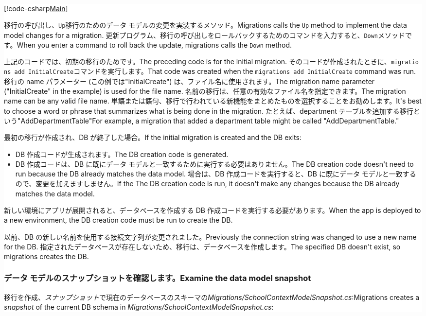 [!code-csharp[Main](intro/samples/cu/Migrations/20171026010210_InitialCreate.cs?range=8-24,77-)]

<span data-ttu-id="e22e4-159">移行の呼び出し、`Up`移行のためのデータ モデルの変更を実装するメソッド。</span><span class="sxs-lookup"><span data-stu-id="e22e4-159">Migrations calls the `Up` method to implement the data model changes for a migration.</span></span> <span data-ttu-id="e22e4-160">更新プログラム、移行の呼び出しをロールバックするためのコマンドを入力すると、`Down`メソッドです。</span><span class="sxs-lookup"><span data-stu-id="e22e4-160">When you enter a command to roll back the update, migrations calls the `Down` method.</span></span>

<span data-ttu-id="e22e4-161">上記のコードでは、初期の移行のためです。</span><span class="sxs-lookup"><span data-stu-id="e22e4-161">The preceding code is for the initial migration.</span></span> <span data-ttu-id="e22e4-162">そのコードが作成されたときに、`migrations add InitialCreate`コマンドを実行します。</span><span class="sxs-lookup"><span data-stu-id="e22e4-162">That code was created when the `migrations add InitialCreate` command was run.</span></span> <span data-ttu-id="e22e4-163">移行の name パラメーター (この例では"InitialCreate") は、ファイル名に使用されます。</span><span class="sxs-lookup"><span data-stu-id="e22e4-163">The migration name parameter ("InitialCreate" in the example) is used for the file name.</span></span> <span data-ttu-id="e22e4-164">名前の移行は、任意の有効なファイル名を指定できます。</span><span class="sxs-lookup"><span data-stu-id="e22e4-164">The migration name can be any valid file name.</span></span> <span data-ttu-id="e22e4-165">単語または語句、移行で行われている新機能をまとめたものを選択することをお勧めします。</span><span class="sxs-lookup"><span data-stu-id="e22e4-165">It's best to choose a word or phrase that summarizes what is being done in the migration.</span></span> <span data-ttu-id="e22e4-166">たとえば、department テーブルを追加する移行という"AddDepartmentTable"</span><span class="sxs-lookup"><span data-stu-id="e22e4-166">For example, a migration that added a department table might be called "AddDepartmentTable."</span></span>

<span data-ttu-id="e22e4-167">最初の移行が作成され、DB が終了した場合。</span><span class="sxs-lookup"><span data-stu-id="e22e4-167">If the initial migration is created and the DB exits:</span></span>

* <span data-ttu-id="e22e4-168">DB 作成コードが生成されます。</span><span class="sxs-lookup"><span data-stu-id="e22e4-168">The DB creation code is generated.</span></span>
* <span data-ttu-id="e22e4-169">DB 作成コードは、DB に既にデータ モデルと一致するために実行する必要はありません。</span><span class="sxs-lookup"><span data-stu-id="e22e4-169">The DB creation code doesn't need to run because the DB already matches the data model.</span></span> <span data-ttu-id="e22e4-170">場合は、DB 作成コードを実行すると、DB に既にデータ モデルと一致するので、変更を加えますしません。</span><span class="sxs-lookup"><span data-stu-id="e22e4-170">If the The DB creation code is run, it doesn't make any changes because the DB already matches the data model.</span></span>

<span data-ttu-id="e22e4-171">新しい環境にアプリが展開されると、データベースを作成する DB 作成コードを実行する必要があります。</span><span class="sxs-lookup"><span data-stu-id="e22e4-171">When the app is deployed to a new environment, the DB creation code must be run to create the DB.</span></span>

<span data-ttu-id="e22e4-172">以前、DB の新しい名前を使用する接続文字列が変更されました。</span><span class="sxs-lookup"><span data-stu-id="e22e4-172">Previously the connection string was changed to use a new name for the DB.</span></span> <span data-ttu-id="e22e4-173">指定されたデータベースが存在しないため、移行は、データベースを作成します。</span><span class="sxs-lookup"><span data-stu-id="e22e4-173">The specified DB doesn't exist, so migrations creates the DB.</span></span>

### <a name="examine-the-data-model-snapshot"></a><span data-ttu-id="e22e4-174">データ モデルのスナップショットを確認します。</span><span class="sxs-lookup"><span data-stu-id="e22e4-174">Examine the data model snapshot</span></span>

<span data-ttu-id="e22e4-175">移行を作成、*スナップショット*で現在のデータベースのスキーマの*Migrations/SchoolContextModelSnapshot.cs*:</span><span class="sxs-lookup"><span data-stu-id="e22e4-175">Migrations creates a *snapshot* of the current DB schema in *Migrations/SchoolContextModelSnapshot.cs*:</span></span>
